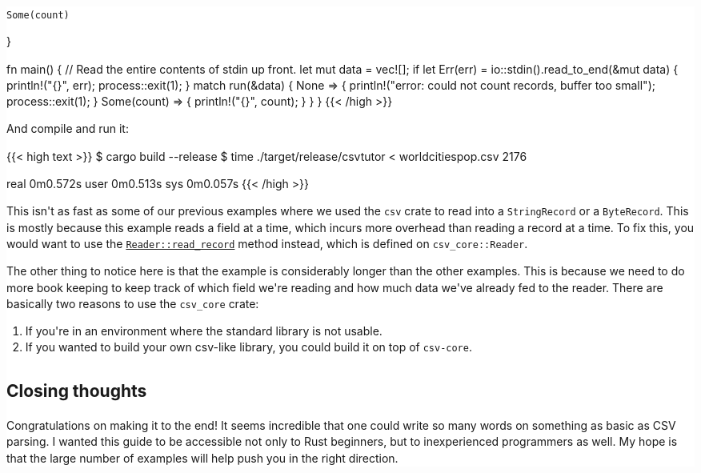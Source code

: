     Some(count)
}

fn main() {
    // Read the entire contents of stdin up front.
    let mut data = vec![];
    if let Err(err) = io::stdin().read_to_end(&mut data) {
        println!("{}", err);
        process::exit(1);
    }
    match run(&data) {
        None => {
            println!("error: could not count records, buffer too small");
            process::exit(1);
        }
        Some(count) => {
            println!("{}", count);
        }
    }
}
{{< /high >}}

And compile and run it:

{{< high text >}}
$ cargo build --release
$ time ./target/release/csvtutor < worldcitiespop.csv
2176

real    0m0.572s
user    0m0.513s
sys     0m0.057s
{{< /high >}}

This isn't as fast as some of our previous examples where we used the `csv`
crate to read into a `StringRecord` or a `ByteRecord`. This is mostly because
this example reads a field at a time, which incurs more overhead than reading a
record at a time. To fix this, you would want to use the
[`Reader::read_record`](https://docs.rs/csv-core/0.1.0/csv_core/struct.Reader.html#method.read_record)
method instead, which is defined on `csv_core::Reader`.

The other thing to notice here is that the example is considerably longer than
the other examples. This is because we need to do more book keeping to keep
track of which field we're reading and how much data we've already fed to the
reader. There are basically two reasons to use the `csv_core` crate:

1. If you're in an environment where the standard library is not usable.
2. If you wanted to build your own csv-like library, you could build it on top
   of `csv-core`.

## Closing thoughts

Congratulations on making it to the end! It seems incredible that one could
write so many words on something as basic as CSV parsing. I wanted this
guide to be accessible not only to Rust beginners, but to inexperienced
programmers as well. My hope is that the large number of examples will help
push you in the right direction.
